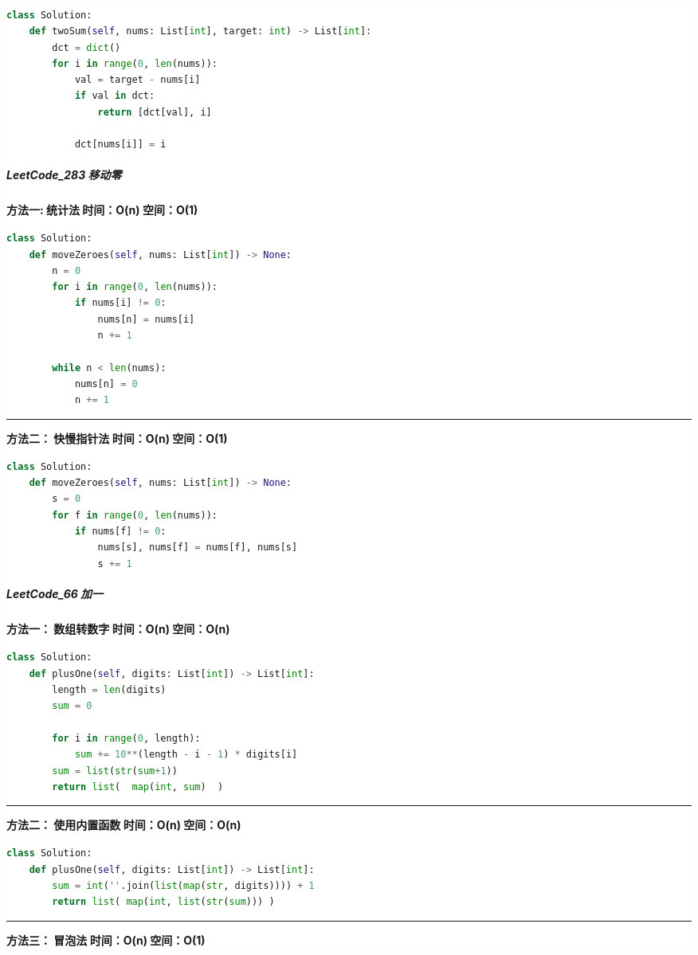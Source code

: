 ``` python
class Solution:
    def twoSum(self, nums: List[int], target: int) -> List[int]:
        dct = dict()
        for i in range(0, len(nums)):
            val = target - nums[i]
            if val in dct:
                return [dct[val], i]
            
            dct[nums[i]] = i
```


##### LeetCode_283 移动零 <a id='LeetCode_283'></a> 
**方法一: 统计法 时间：O(n) 空间：O(1)**

``` python
class Solution:
    def moveZeroes(self, nums: List[int]) -> None:
        n = 0
        for i in range(0, len(nums)):
            if nums[i] != 0:
                nums[n] = nums[i]
                n += 1
        
        while n < len(nums):
            nums[n] = 0
            n += 1
```
----------------------------------------------------------------------
**方法二： 快慢指针法 时间：O(n) 空间：O(1)**

``` python
class Solution:
    def moveZeroes(self, nums: List[int]) -> None:
        s = 0
        for f in range(0, len(nums)):
            if nums[f] != 0:
                nums[s], nums[f] = nums[f], nums[s]
                s += 1
```


##### LeetCode_66 加一 <a id='LeetCode_66'></a> 
**方法一： 数组转数字 时间：O(n) 空间：O(n)** 

``` python
class Solution:
    def plusOne(self, digits: List[int]) -> List[int]:
        length = len(digits)
        sum = 0

        for i in range(0, length):
            sum += 10**(length - i - 1) * digits[i]
        sum = list(str(sum+1))
        return list(  map(int, sum)  )
```
--------------------------------------------------------------------
**方法二： 使用内置函数 时间：O(n) 空间：O(n)**
``` python
class Solution:
    def plusOne(self, digits: List[int]) -> List[int]:
        sum = int(''.join(list(map(str, digits)))) + 1
        return list( map(int, list(str(sum))) )
```
--------------------------------------------------------------------
**方法三： 冒泡法 时间：O(n) 空间：O(1)**
``` python
```
